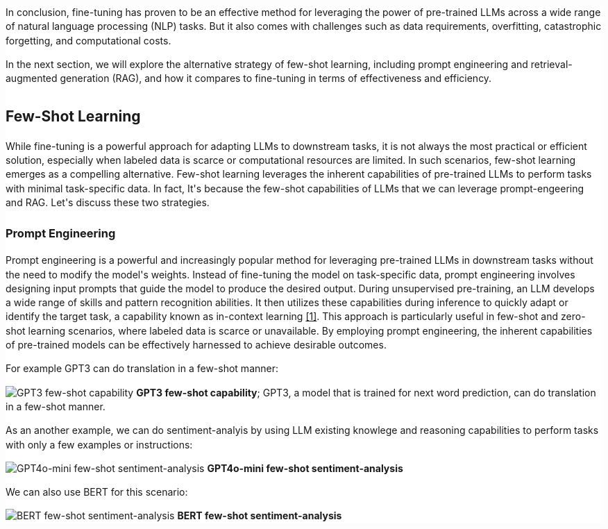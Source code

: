 In conclusion, fine-tuning has proven to be an effective method for leveraging the power of pre-trained LLMs across a wide range of natural language processing (NLP) tasks. But it also comes with challenges such as data requirements, overfitting, catastrophic forgetting, and computational costs.

In the next section, we will explore the alternative strategy of few-shot learning, including prompt engineering and retrieval-augmented generation (RAG), and how it compares to fine-tuning in terms of effectiveness and efficiency.

## Few-Shot Learning

While fine-tuning is a powerful approach for adapting LLMs to downstream tasks, it is not always the most practical or efficient solution, especially when labeled data is scarce or computational resources are limited. In such scenarios, few-shot learning emerges as a compelling alternative. Few-shot learning leverages the inherent capabilities of pre-trained LLMs to perform tasks with minimal task-specific data. In fact, It's because the few-shot capabilities of LLMs that we can leverage prompt-engeering and RAG. Let's discuss these two strategies.

### Prompt Engineering

Prompt engineering is a powerful and increasingly popular method for leveraging pre-trained LLMs in downstream tasks without the need to modify the model's weights. Instead of fine-tuning the model on task-specific data, prompt engineering involves designing input prompts that guide the model to produce the desired output. During unsupervised pre-training, an LLM develops a wide range of skills and pattern recognition abilities. It then utilizes these capabilities during inference to quickly adapt or identify the target task, a capability known as in-context learning [[1]](#references). This approach is particularly useful in few-shot and zero-shot learning scenarios, where labeled data is scarce or unavailable. By employing prompt engineering, the inherent capabilities of pre-trained models can be effectively harnessed to achieve desirable outcomes.

For example GPT3 can do translation in a few-shot manner:

<figcaption>
    <img alt="GPT3 few-shot capability" title="GPT3 few-shot capability" src="/images/gpt-few-shot-translation.png"></img>
    <caption><strong>GPT3 few-shot capability</strong>; GPT3, a model that is trained for next word prediction, can do translation in a few-shot manner.</caption>
</figcaption>

As an another example, we can do sentiment-analyis by using LLM existing knowlege and reasoning capabilities to perform tasks with only a few examples or instructions:


<figcaption>
    <img alt="GPT4o-mini few-shot sentiment-analysis" title="GPT4o-mini few-shot sentiment-analysis" src="/images/gpt4o-mini-sentiment-analysis.png"></img>
    <caption><strong>GPT4o-mini few-shot sentiment-analysis</strong></caption>
</figcaption>

We can also use BERT for this scenario:

<figcaption>
    <img alt="BERT few-shot sentiment-analysis" title="BERT few-shot sentiment-analysis" src="/images/bert-sentiment-analysis.png"></img>
    <caption><strong>BERT few-shot sentiment-analysis</strong></caption>
</figcaption>
